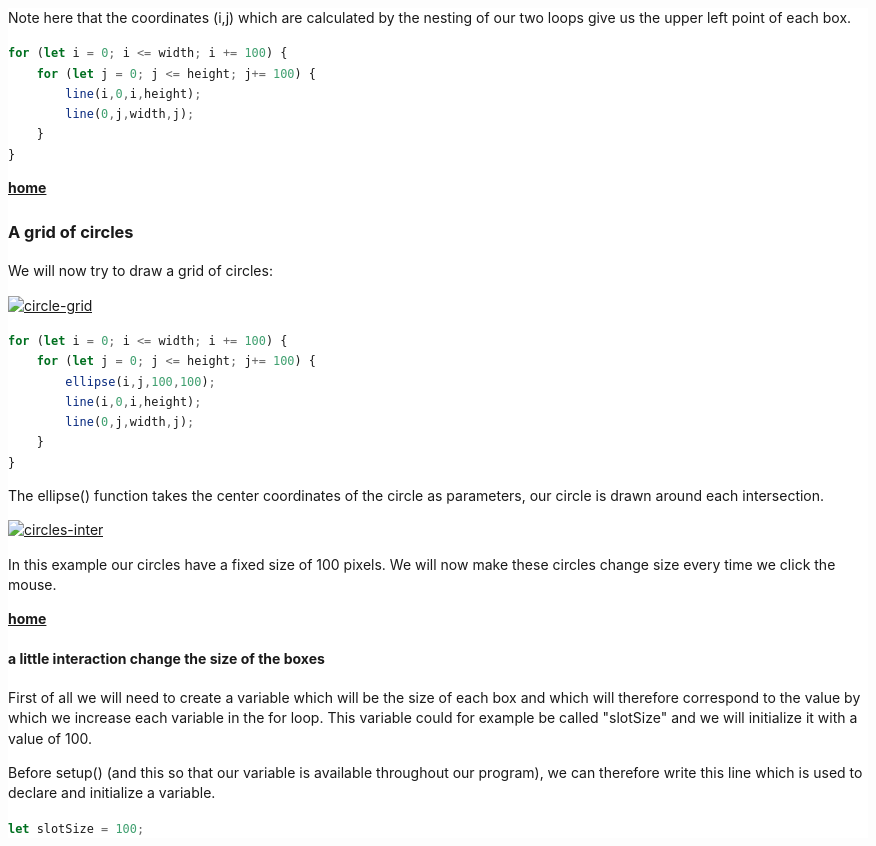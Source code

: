 Note here that the coordinates (i,j) which are calculated by the nesting of our two loops give us the upper left point of each box.

```js
for (let i = 0; i <= width; i += 100) {
    for (let j = 0; j <= height; j+= 100) {
        line(i,0,i,height);
        line(0,j,width,j);
    }
}
```

[**home**](https://github.com/djsnipa1/p5js-designing-interactive-patterns#contenu)  

### [](https://github.com/djsnipa1/p5js-designing-interactive-patterns#une-grille-de-cercles)A grid of circles

We will now try to draw a grid of circles:

[![circle-grid](https://github.com/djsnipa1/p5js-designing-interactive-patterns/raw/master/images/circlegrid.gif)](https://github.com/djsnipa1/p5js-designing-interactive-patterns/blob/master/images/circlegrid.gif)

```js
for (let i = 0; i <= width; i += 100) {
    for (let j = 0; j <= height; j+= 100) {
        ellipse(i,j,100,100);
        line(i,0,i,height);
        line(0,j,width,j);
    }
}
```

The ellipse() function takes the center coordinates of the circle as parameters, our circle is drawn around each intersection.

[![circles-inter](https://github.com/djsnipa1/p5js-designing-interactive-patterns/raw/master/images/circles-intersection.png)](https://github.com/djsnipa1/p5js-designing-interactive-patterns/blob/master/images/circles-intersection.png)

In this example our circles have a fixed size of 100 pixels. We will now make these circles change size every time we click the mouse.

[**home**](https://github.com/djsnipa1/p5js-designing-interactive-patterns#contenu)  

#### [](https://github.com/djsnipa1/p5js-designing-interactive-patterns#un-peu-dinteraction-changer-la-taille-des-cases)a little interaction change the size of the boxes

First of all we will need to create a variable which will be the size of each box and which will therefore correspond to the value by which we increase each variable in the for loop. This variable could for example be called "slotSize" and we will initialize it with a value of 100.

Before setup() (and this so that our variable is available throughout our program), we can therefore write this line which is used to declare and initialize a variable.

```js
let slotSize = 100;
```
